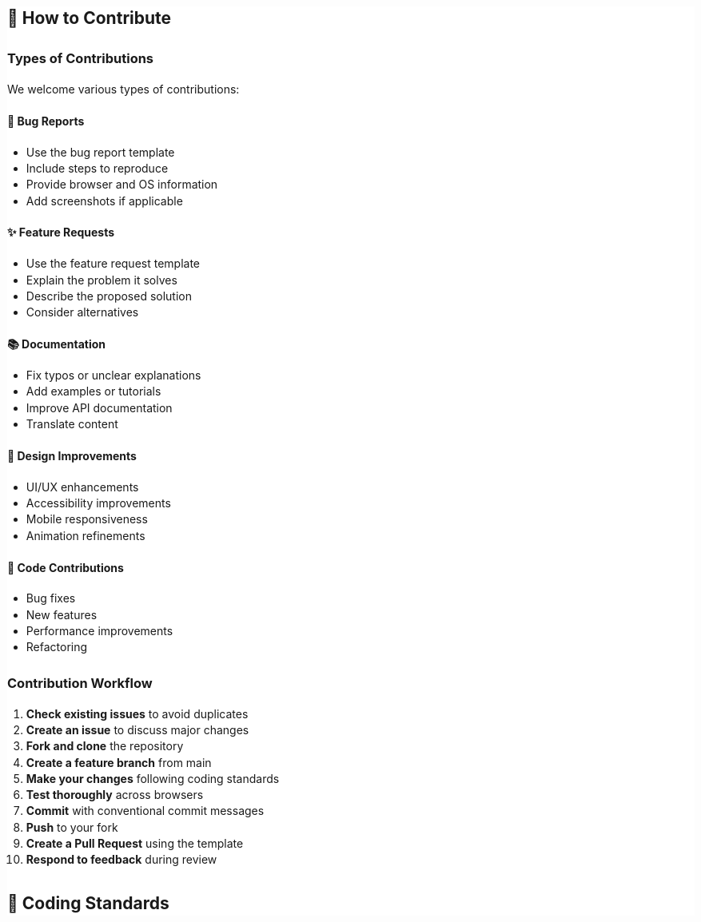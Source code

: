 ## 🤝 How to Contribute

### Types of Contributions

We welcome various types of contributions:

#### 🐛 Bug Reports
- Use the bug report template
- Include steps to reproduce
- Provide browser and OS information
- Add screenshots if applicable

#### ✨ Feature Requests  
- Use the feature request template
- Explain the problem it solves
- Describe the proposed solution
- Consider alternatives

#### 📚 Documentation
- Fix typos or unclear explanations
- Add examples or tutorials
- Improve API documentation
- Translate content

#### 🎨 Design Improvements
- UI/UX enhancements
- Accessibility improvements
- Mobile responsiveness
- Animation refinements

#### 🔧 Code Contributions
- Bug fixes
- New features
- Performance improvements
- Refactoring

### Contribution Workflow

1. **Check existing issues** to avoid duplicates
2. **Create an issue** to discuss major changes
3. **Fork and clone** the repository
4. **Create a feature branch** from main
5. **Make your changes** following coding standards
6. **Test thoroughly** across browsers
7. **Commit** with conventional commit messages
8. **Push** to your fork
9. **Create a Pull Request** using the template
10. **Respond to feedback** during review

## 📝 Coding Standards
